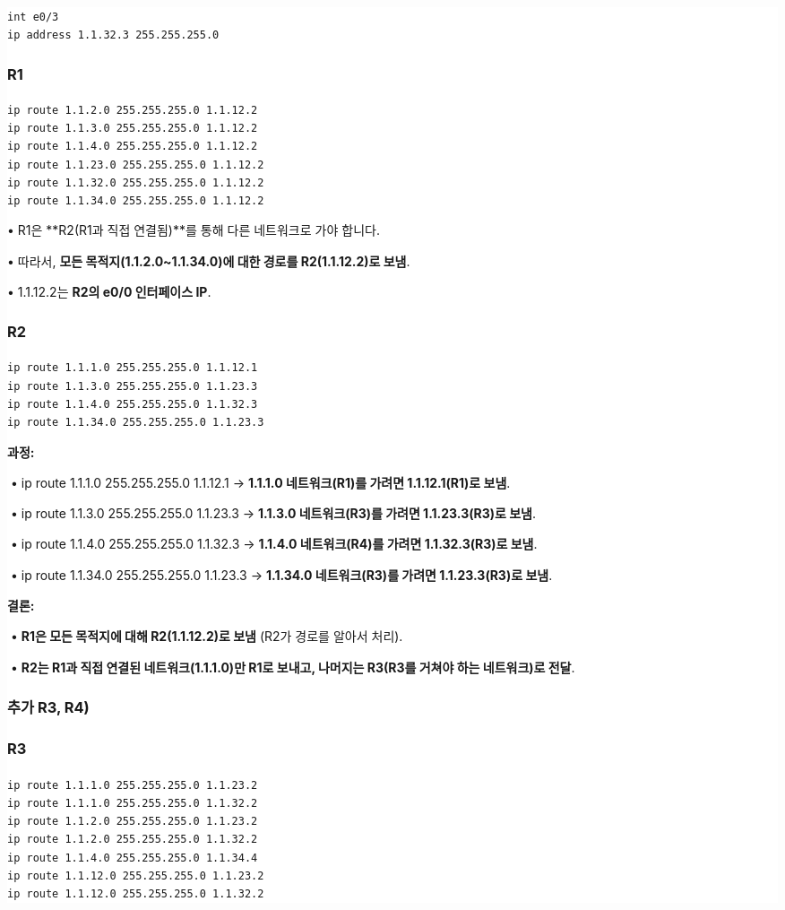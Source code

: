 ```bash
int e0/3
ip address 1.1.32.3 255.255.255.0
```

### R1

```bash
ip route 1.1.2.0 255.255.255.0 1.1.12.2
ip route 1.1.3.0 255.255.255.0 1.1.12.2
ip route 1.1.4.0 255.255.255.0 1.1.12.2
ip route 1.1.23.0 255.255.255.0 1.1.12.2
ip route 1.1.32.0 255.255.255.0 1.1.12.2
ip route 1.1.34.0 255.255.255.0 1.1.12.2
```

•	R1은 **R2(R1과 직접 연결됨)**를 통해 다른 네트워크로 가야 합니다.

•	따라서, **모든 목적지(1.1.2.0~1.1.34.0)에 대한 경로를 R2(1.1.12.2)로 보냄**.

•	1.1.12.2는 **R2의 e0/0 인터페이스 IP**.

### R2

```bash
ip route 1.1.1.0 255.255.255.0 1.1.12.1
ip route 1.1.3.0 255.255.255.0 1.1.23.3
ip route 1.1.4.0 255.255.255.0 1.1.32.3
ip route 1.1.34.0 255.255.255.0 1.1.23.3
```

 **과정:**

​	•	ip route 1.1.1.0 255.255.255.0 1.1.12.1 → **1.1.1.0 네트워크(R1)를 가려면 1.1.12.1(R1)로 보냄**.

​	•	ip route 1.1.3.0 255.255.255.0 1.1.23.3 → **1.1.3.0 네트워크(R3)를 가려면 1.1.23.3(R3)로 보냄**.

​	•	ip route 1.1.4.0 255.255.255.0 1.1.32.3 → **1.1.4.0 네트워크(R4)를 가려면 1.1.32.3(R3)로 보냄**.

​	•	ip route 1.1.34.0 255.255.255.0 1.1.23.3 → **1.1.34.0 네트워크(R3)를 가려면 1.1.23.3(R3)로 보냄**.



**결론:**

​	•	**R1은 모든 목적지에 대해 R2(1.1.12.2)로 보냄** (R2가 경로를 알아서 처리).

​	•	**R2는 R1과 직접 연결된 네트워크(1.1.1.0)만 R1로 보내고, 나머지는 R3(R3를 거쳐야 하는 네트워크)로 전달**.



### **추가 R3, R4)**

### R3

```bash
ip route 1.1.1.0 255.255.255.0 1.1.23.2
ip route 1.1.1.0 255.255.255.0 1.1.32.2
ip route 1.1.2.0 255.255.255.0 1.1.23.2
ip route 1.1.2.0 255.255.255.0 1.1.32.2
ip route 1.1.4.0 255.255.255.0 1.1.34.4
ip route 1.1.12.0 255.255.255.0 1.1.23.2
ip route 1.1.12.0 255.255.255.0 1.1.32.2
```
